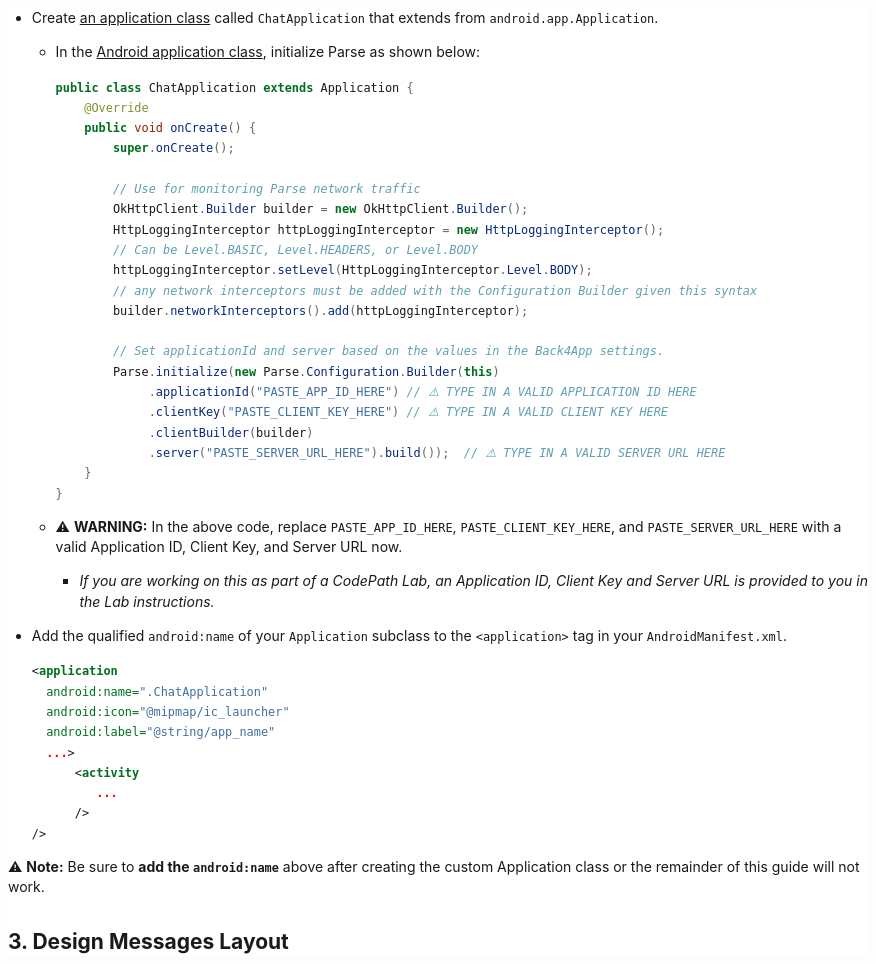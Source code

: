 * Create [an application class](http://guides.codepath.com/android/Understanding-the-Android-Application-Class) called `ChatApplication` that extends from `android.app.Application`.
  * In the [Android application class](http://guides.codepath.com/android/Understanding-the-Android-Application-Class), initialize Parse as shown below:

    ```java
    public class ChatApplication extends Application {
        @Override
        public void onCreate() {
            super.onCreate();

            // Use for monitoring Parse network traffic        
            OkHttpClient.Builder builder = new OkHttpClient.Builder();
            HttpLoggingInterceptor httpLoggingInterceptor = new HttpLoggingInterceptor();
            // Can be Level.BASIC, Level.HEADERS, or Level.BODY
            httpLoggingInterceptor.setLevel(HttpLoggingInterceptor.Level.BODY);
            // any network interceptors must be added with the Configuration Builder given this syntax
            builder.networkInterceptors().add(httpLoggingInterceptor);

            // Set applicationId and server based on the values in the Back4App settings.
            Parse.initialize(new Parse.Configuration.Builder(this)
                 .applicationId("PASTE_APP_ID_HERE") // ⚠️ TYPE IN A VALID APPLICATION ID HERE
                 .clientKey("PASTE_CLIENT_KEY_HERE") // ⚠️ TYPE IN A VALID CLIENT KEY HERE
                 .clientBuilder(builder)
                 .server("PASTE_SERVER_URL_HERE").build());  // ⚠️ TYPE IN A VALID SERVER URL HERE
        }
    }
    ```

  * ⚠️ **WARNING:**  In the above code, replace `PASTE_APP_ID_HERE`, `PASTE_CLIENT_KEY_HERE`, and `PASTE_SERVER_URL_HERE` with a valid Application ID, Client Key, and Server URL now.
    * _If you are working on this as part of a CodePath Lab, an Application ID, Client Key and Server URL is provided to you in the Lab instructions._

* Add the qualified `android:name` of your `Application` subclass to the `<application>` tag in your `AndroidManifest.xml`.

    ```xml
    <application
      android:name=".ChatApplication"
      android:icon="@mipmap/ic_launcher"
      android:label="@string/app_name"
      ...>
          <activity 
             ... 
          />
    />
    ```

⚠️ **Note:** Be sure to **add the `android:name`** above after creating the custom Application class or the remainder of this guide will not work.

## 3. Design Messages Layout
